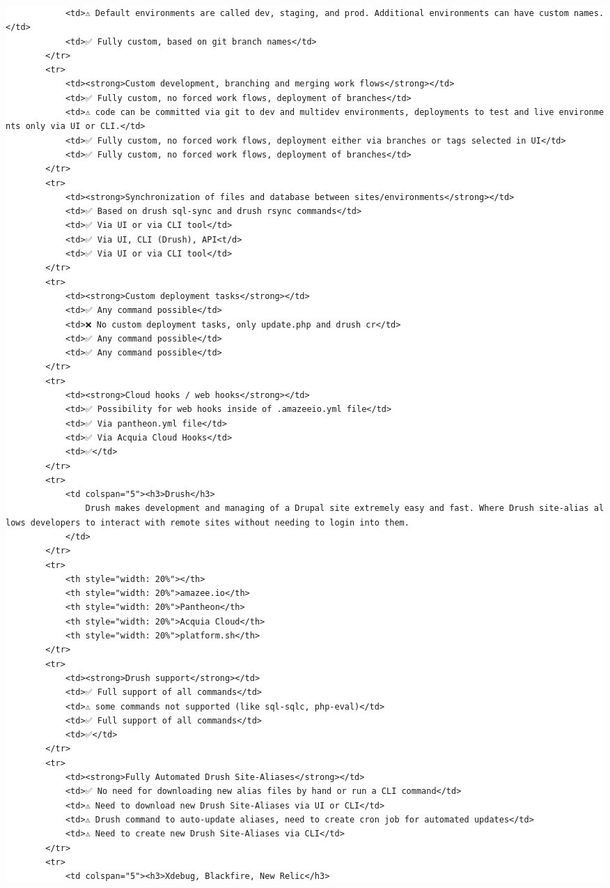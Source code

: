 				<td>⚠️ Default environments are called dev, staging, and prod. Additional environments can have custom names.</td>
				<td>✅ Fully custom, based on git branch names</td>
			</tr>
			<tr>
				<td><strong>Custom development, branching and merging work flows</strong></td>
				<td>✅ Fully custom, no forced work flows, deployment of branches</td>
				<td>⚠️ code can be committed via git to dev and multidev environments, deployments to test and live environments only via UI or CLI.</td>
				<td>✅ Fully custom, no forced work flows, deployment either via branches or tags selected in UI</td>
				<td>✅ Fully custom, no forced work flows, deployment of branches</td>
			</tr>
			<tr>
				<td><strong>Synchronization of files and database between sites/environments</strong></td>
				<td>✅ Based on drush sql-sync and drush rsync commands</td>
				<td>✅ Via UI or via CLI tool</td>
				<td>✅ Via UI, CLI (Drush), API<t/d>
				<td>✅ Via UI or via CLI tool</td>
			</tr>
			<tr>
				<td><strong>Custom deployment tasks</strong></td>
				<td>✅ Any command possible</td>
				<td>❌️ No custom deployment tasks, only update.php and drush cr</td>
				<td>✅ Any command possible</td>
				<td>✅ Any command possible</td>
			</tr>
			<tr>
				<td><strong>Cloud hooks / web hooks</strong></td>
				<td>✅ Possibility for web hooks inside of .amazeeio.yml file</td>
				<td>✅ Via pantheon.yml file</td>
				<td>✅ Via Acquia Cloud Hooks</td>
				<td>✅</td>
			</tr>
			<tr>
				<td colspan="5"><h3>Drush</h3>
					Drush makes development and managing of a Drupal site extremely easy and fast. Where Drush site-alias allows developers to interact with remote sites without needing to login into them.
				</td>
			</tr>
			<tr>
				<th style="width: 20%"></th>
				<th style="width: 20%">amazee.io</th>
				<th style="width: 20%">Pantheon</th>
				<th style="width: 20%">Acquia Cloud</th>
				<th style="width: 20%">platform.sh</th>
			</tr>
			<tr>
				<td><strong>Drush support</strong></td>
				<td>✅ Full support of all commands</td>
				<td>⚠️ some commands not supported (like sql-sqlc, php-eval)</td>
				<td>✅ Full support of all commands</td>
				<td>✅</td>
			</tr>
			<tr>
				<td><strong>Fully Automated Drush Site-Aliases</strong></td>
				<td>✅ No need for downloading new alias files by hand or run a CLI command</td>
				<td>⚠️ Need to download new Drush Site-Aliases via UI or CLI</td>
				<td>⚠️ Drush command to auto-update aliases, need to create cron job for automated updates</td>
				<td>⚠️ Need to create new Drush Site-Aliases via CLI</td>
			</tr>
			<tr>
				<td colspan="5"><h3>Xdebug, Blackfire, New Relic</h3>